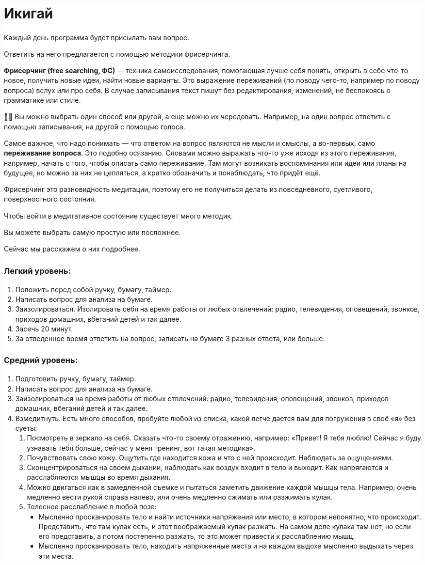 # Икигай

Каждый день программа будет присылать вам вопрос.

Ответить на него предлагается с помощью методики фрисерчинга.

**Фрисерчинг (free searching, ФС)** — техника самоисследования, помогающая лучше себя понять, открыть в себе что-то новое, получить новые идеи, найти новые варианты. Это выражение переживаний (по поводу чего-то, например по поводу вопроса) вслух или про себя. В случае записывания текст пишут без редактирования, изменений, не беспокоясь о грамматике или стиле.

✍🏻 Вы можно выбрать один способ или другой, а еще можно их чередовать. Например, на один вопрос ответить с помощью записывания, на другой с помощью голоса.

Самое важное, что надо понимать — что ответом на вопрос являются не мысли и смыслы, а во-первых, само **переживание вопроса**. Это подобно осязанию. Словами можно выражать что-то уже исходя из этого переживания, например, начать с того, чтобы описать само переживание. Там могут возникать воспоминания или идеи или планы на будущее, но можно за них не цепляться, а кратко обозначить и понаблюдать, что придёт ещё.

Фрисерчинг это разновидность медитации, поэтому его не получиться делать из повседневного, суетливого, поверхностного состояния.

Чтобы войти в медитативное состояние существует много методик.

Вы можете выбрать самую простую или посложнее.

Сейчас мы расскажем о них подробнее.

### **Легкий уровень:** <a href="#_y4xpx7o9ak33" id="_y4xpx7o9ak33"></a>

1. Положить перед собой ручку, бумагу, таймер.
2. Написать вопрос для анализа на бумаге.
3. Заизолироваться. Изолировать себя на время работы от любых отвлечений: радио, телевидения, оповещений, звонков, приходов домашних, вбеганий детей и так далее.
4. Засечь 20 минут.
5. За отведенное время ответить на вопрос, записать на бумаге 3 разных ответа, или больше.

### **Средний уровень:** <a href="#_n7utnjkx7ty1" id="_n7utnjkx7ty1"></a>

1. Подготовить ручку, бумагу, таймер.
2. Написать вопрос для анализа на бумаге.
3. Заизолироваться на время работы от любых отвлечений: радио, телевидения, оповещений, звонков, приходов домашних, вбеганий детей и так далее.
4. Взмедитнуть. Есть много способов, пробуйте любой из списка, какой легче дается вам для погружения в своё «я» без суеты:
   1. Посмотреть в зеркало на себя. Сказать что-то своему отражению, например: «Привет! Я тебя люблю! Сейчас я буду узнавать тебя больше, сейчас у меня тренинг, вот такая методика».
   2. Почувствовать свою кожу. Ощутить где находится кожа и что с ней происходит. Наблюдать за ощущениями.
   3. Сконцентрироваться на своем дыхании, наблюдать как воздух входит в тело и выходит. Как напрягаются и расслабляются мышцы во время дыхания.
   4. Можно двигаться как в замедленной съемке и пытаться заметить движение каждой мышцы тела. Например, очень медленно вести рукой справа налево, или очень медленно сжимать или разжимать кулак.
   5. Телесное расслабление в любой позе:
      * Мысленно просканировать тело и найти источники напряжения или место, в котором непонятно, что происходит. Представить, что там кулак есть, и этот воображаемый кулак разжать. На самом деле кулака там нет, но если его представить, а потом постепенно разжать, то это может привести к расслаблению мышц.
      * Мысленно просканировать тело, находить напряженные места и на каждом выдохе мысленно выдыхать через эти места.